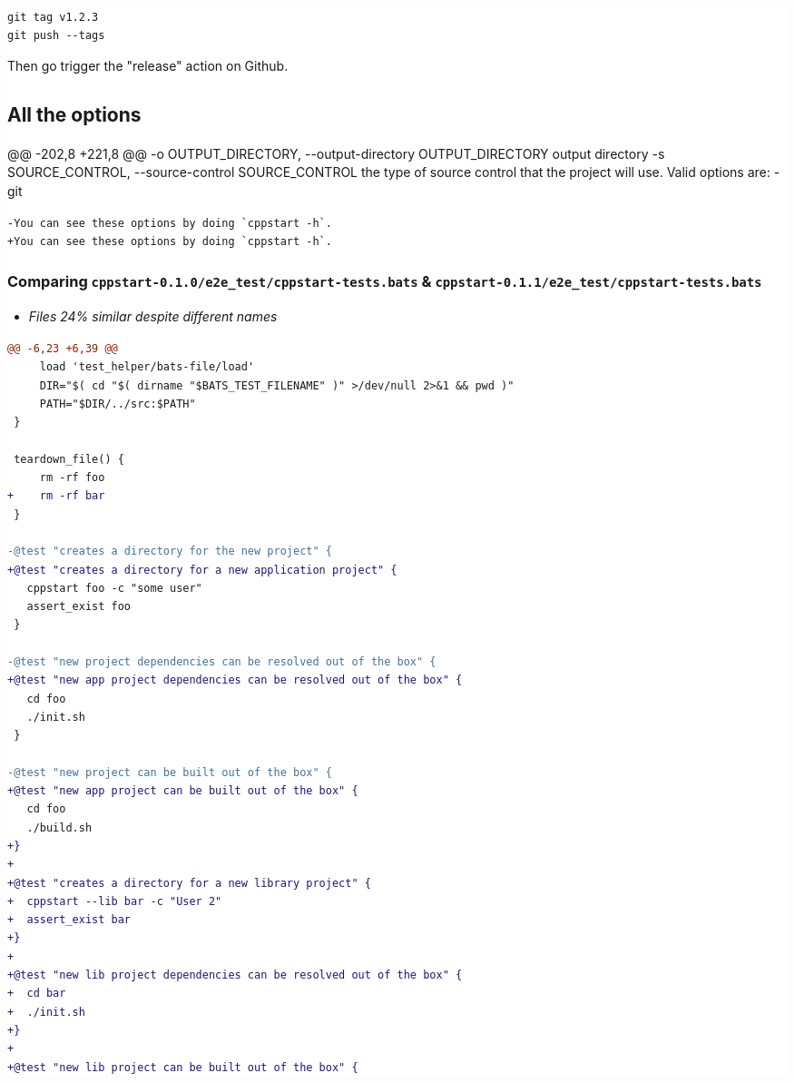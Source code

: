  ```shell
 git tag v1.2.3
 git push --tags
 ```
 Then go trigger the "release" action on Github.
 
 ## All the options
@@ -202,8 +221,8 @@
   -o OUTPUT_DIRECTORY, --output-directory OUTPUT_DIRECTORY
                         output directory
   -s SOURCE_CONTROL, --source-control SOURCE_CONTROL
                         the type of source control that the project will use. Valid options are:
                           - git
 
 ```
-You can see these options by doing `cppstart -h`.
+You can see these options by doing `cppstart -h`.
```

### Comparing `cppstart-0.1.0/e2e_test/cppstart-tests.bats` & `cppstart-0.1.1/e2e_test/cppstart-tests.bats`

 * *Files 24% similar despite different names*

```diff
@@ -6,23 +6,39 @@
     load 'test_helper/bats-file/load'
     DIR="$( cd "$( dirname "$BATS_TEST_FILENAME" )" >/dev/null 2>&1 && pwd )"
     PATH="$DIR/../src:$PATH"
 }
 
 teardown_file() {
     rm -rf foo
+    rm -rf bar
 }
 
-@test "creates a directory for the new project" {
+@test "creates a directory for a new application project" {
   cppstart foo -c "some user"
   assert_exist foo
 }
 
-@test "new project dependencies can be resolved out of the box" {
+@test "new app project dependencies can be resolved out of the box" {
   cd foo
   ./init.sh
 }
 
-@test "new project can be built out of the box" {
+@test "new app project can be built out of the box" {
   cd foo
   ./build.sh
+}
+
+@test "creates a directory for a new library project" {
+  cppstart --lib bar -c "User 2"
+  assert_exist bar
+}
+
+@test "new lib project dependencies can be resolved out of the box" {
+  cd bar
+  ./init.sh
+}
+
+@test "new lib project can be built out of the box" {
```